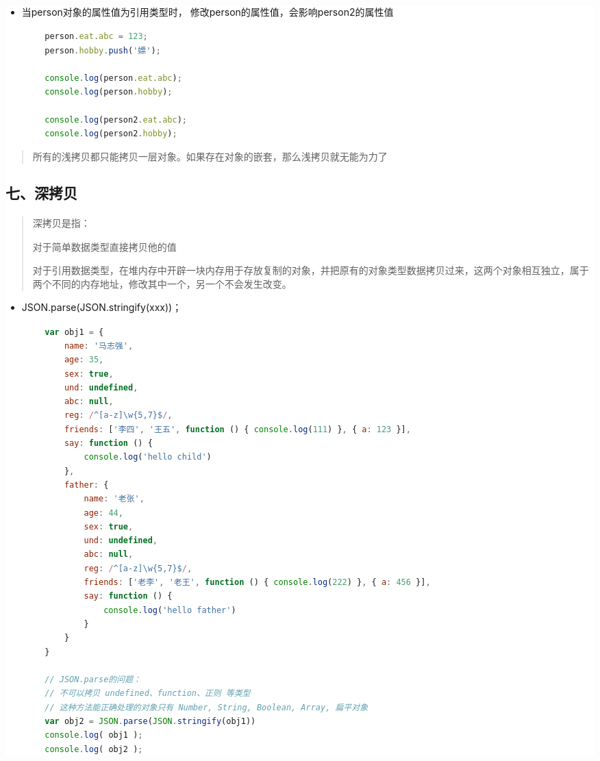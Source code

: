 + 当person对象的属性值为引用类型时， 修改person的属性值，会影响person2的属性值

```js
        person.eat.abc = 123;
        person.hobby.push('嫖');

        console.log(person.eat.abc);
        console.log(person.hobby);

        console.log(person2.eat.abc);
        console.log(person2.hobby);
```

> 所有的浅拷贝都只能拷贝一层对象。如果存在对象的嵌套，那么浅拷贝就无能为力了

## 七、深拷贝

> 深拷贝是指：
> 
> 对于简单数据类型直接拷贝他的值
> 
> 对于引用数据类型，在堆内存中开辟一块内存用于存放复制的对象，并把原有的对象类型数据拷贝过来，这两个对象相互独立，属于两个不同的内存地址，修改其中一个，另一个不会发生改变。

+ JSON.parse(JSON.stringify(xxx))；

```js
        var obj1 = {
            name: '马志强',
            age: 35,
            sex: true,
            und: undefined,
            abc: null,
            reg: /^[a-z]\w{5,7}$/,
            friends: ['李四', '王五', function () { console.log(111) }, { a: 123 }],
            say: function () {
                console.log('hello child')
            },
            father: {
                name: '老张',
                age: 44,
                sex: true,
                und: undefined,
                abc: null,
                reg: /^[a-z]\w{5,7}$/,
                friends: ['老李', '老王', function () { console.log(222) }, { a: 456 }],
                say: function () {
                    console.log('hello father')
                }
            }
        }

        // JSON.parse的问题：
        // 不可以拷贝 undefined、function、正则 等类型
        // 这种方法能正确处理的对象只有 Number, String, Boolean, Array, 扁平对象
        var obj2 = JSON.parse(JSON.stringify(obj1))
        console.log( obj1 );
        console.log( obj2 );
```
